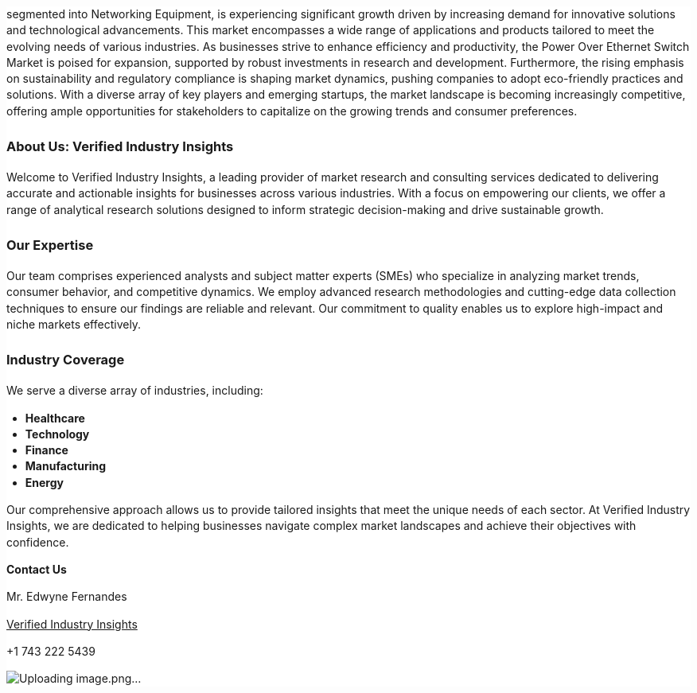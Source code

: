 segmented into Networking Equipment, is experiencing significant growth driven by increasing demand for innovative solutions and technological advancements. This market encompasses a wide range of applications and products tailored to meet the evolving needs of various industries. As businesses strive to enhance efficiency and productivity, the Power Over Ethernet Switch Market is poised for expansion, supported by robust investments in research and development. Furthermore, the rising emphasis on sustainability and regulatory compliance is shaping market dynamics, pushing companies to adopt eco-friendly practices and solutions. With a diverse array of key players and emerging startups, the market landscape is becoming increasingly competitive, offering ample opportunities for stakeholders to capitalize on the growing trends and consumer preferences.</p><h3>About Us: Verified Industry Insights</h3><p>Welcome to Verified Industry Insights, a leading provider of market research and consulting services dedicated to delivering accurate and actionable insights for businesses across various industries. With a focus on empowering our clients, we offer a range of analytical research solutions designed to inform strategic decision-making and drive sustainable growth.</p><h3>Our Expertise</h3><p>Our team comprises experienced analysts and subject matter experts (SMEs) who specialize in analyzing market trends, consumer behavior, and competitive dynamics. We employ advanced research methodologies and cutting-edge data collection techniques to ensure our findings are reliable and relevant. Our commitment to quality enables us to explore high-impact and niche markets effectively.</p><h3>Industry Coverage</h3><p>We serve a diverse array of industries, including:</p><ul><li><strong>Healthcare</strong></li><li><strong>Technology</strong></li><li><strong>Finance</strong></li><li><strong>Manufacturing</strong></li><li><strong>Energy</strong></li></ul><p>Our comprehensive approach allows us to provide tailored insights that meet the unique needs of each sector. At Verified Industry Insights, we are dedicated to helping businesses navigate complex market landscapes and achieve their objectives with confidence.</p><p><strong>Contact Us</strong></p><p>Mr. Edwyne Fernandes</p><p><a href="https://www.verifiedindustryinsights.com/">Verified Industry Insights</a></p><p>+1 743 222 5439</p>
![Uploading image.png…]()
